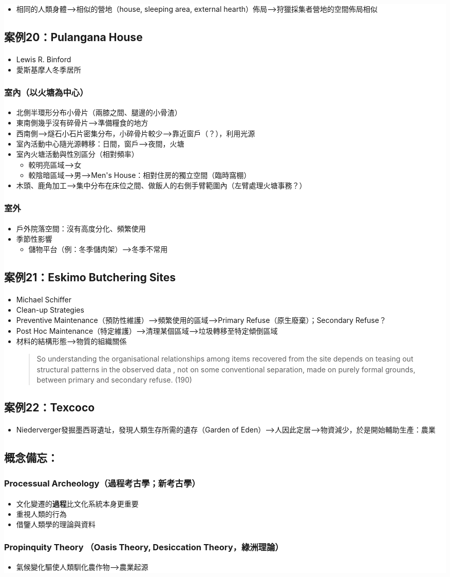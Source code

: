 - 相同的人類身體-->相似的營地（house, sleeping area, external hearth）佈局-->狩獵採集者營地的空間佈局相似

## 案例20：Pulangana House
- Lewis R. Binford
- 愛斯基摩人冬季居所
### 室內（以火塘為中心）
- 北側半環形分布小骨片（兩膝之間、腿邊的小骨渣）
- 東南側幾乎沒有碎骨片-->準備糧食的地方
- 西南側-->燧石小石片密集分布，小碎骨片較少-->靠近窗戶（？），利用光源
- 室內活動中心隨光源轉移：日間，窗戶-->夜間，火塘
- 室內火塘活動與性別區分（相對頻率）
	- 較明亮區域-->女
	- 較陰暗區域-->男-->Men's House：相對住房的獨立空間（臨時窩棚）
- 木頭、鹿角加工-->集中分布在床位之間、做飯人的右側手臂範圍內（左臂處理火塘事務？）
### 室外
- 戶外院落空間：沒有高度分化、頻繁使用
- 季節性影響
	- 儲物平台（例：冬季儲肉架）-->冬季不常用

## 案例21：Eskimo Butchering Sites
- Michael Schiffer
- Clean-up Strategies
- Preventive Maintenance（預防性維護）-->頻繁使用的區域-->Primary Refuse（原生廢棄）；Secondary Refuse？
- Post Hoc Maintenance（特定維護）-->清理某個區域-->垃圾轉移至特定傾倒區域
- 材料的結構形態-->物質的組織關係
	> So understanding the organisational relationships among items recovered from the site depends on teasing out structural patterns in the observed data , not on some conventional separation, made on purely formal grounds, between primary and secondary refuse. (190)

## 案例22：Texcoco
- Niederverger發掘墨西哥遺址，發現人類生存所需的遺存（Garden of Eden）-->人因此定居-->物資減少，於是開始輔助生產：農業

## 概念備忘：
### Processual Archeology（過程考古學；新考古學）
- 文化變遷的**過程**比文化系統本身更重要
- 重視人類的行為
- 借鑒人類學的理論與資料
### Propinquity Theory （Oasis Theory, Desiccation Theory，綠洲理論）
- 氣候變化驅使人類馴化農作物-->農業起源